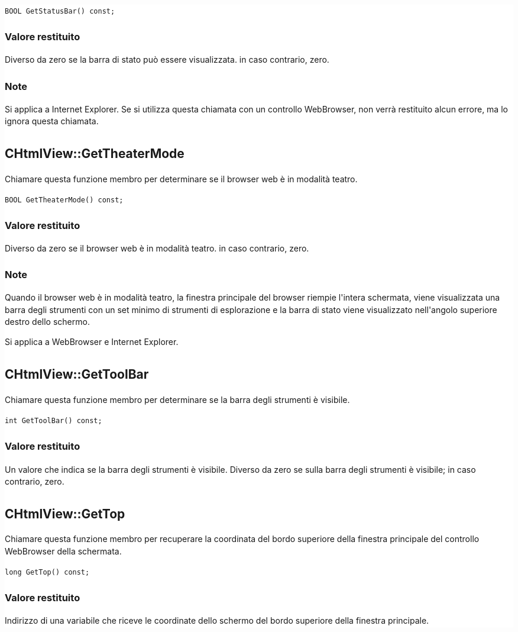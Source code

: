 ```  
BOOL GetStatusBar() const;  
```  
  
### <a name="return-value"></a>Valore restituito  
 Diverso da zero se la barra di stato può essere visualizzata. in caso contrario, zero.  
  
### <a name="remarks"></a>Note  
 Si applica a Internet Explorer. Se si utilizza questa chiamata con un controllo WebBrowser, non verrà restituito alcun errore, ma lo ignora questa chiamata.  
  
##  <a name="a-namegettheatermodea--chtmlviewgettheatermode"></a><a name="gettheatermode"></a>CHtmlView::GetTheaterMode  
 Chiamare questa funzione membro per determinare se il browser web è in modalità teatro.  
  
```  
BOOL GetTheaterMode() const;  
```  
  
### <a name="return-value"></a>Valore restituito  
 Diverso da zero se il browser web è in modalità teatro. in caso contrario, zero.  
  
### <a name="remarks"></a>Note  
 Quando il browser web è in modalità teatro, la finestra principale del browser riempie l'intera schermata, viene visualizzata una barra degli strumenti con un set minimo di strumenti di esplorazione e la barra di stato viene visualizzato nell'angolo superiore destro dello schermo.  
  
 Si applica a WebBrowser e Internet Explorer.  
  
##  <a name="a-namegettoolbara--chtmlviewgettoolbar"></a><a name="gettoolbar"></a>CHtmlView::GetToolBar  
 Chiamare questa funzione membro per determinare se la barra degli strumenti è visibile.  
  
```  
int GetToolBar() const;  
```  
  
### <a name="return-value"></a>Valore restituito  
 Un valore che indica se la barra degli strumenti è visibile. Diverso da zero se sulla barra degli strumenti è visibile; in caso contrario, zero.  
  
##  <a name="a-namegettopa--chtmlviewgettop"></a><a name="gettop"></a>CHtmlView::GetTop  
 Chiamare questa funzione membro per recuperare la coordinata del bordo superiore della finestra principale del controllo WebBrowser della schermata.  
  
```  
long GetTop() const;  
```  
  
### <a name="return-value"></a>Valore restituito  
 Indirizzo di una variabile che riceve le coordinate dello schermo del bordo superiore della finestra principale.  
  